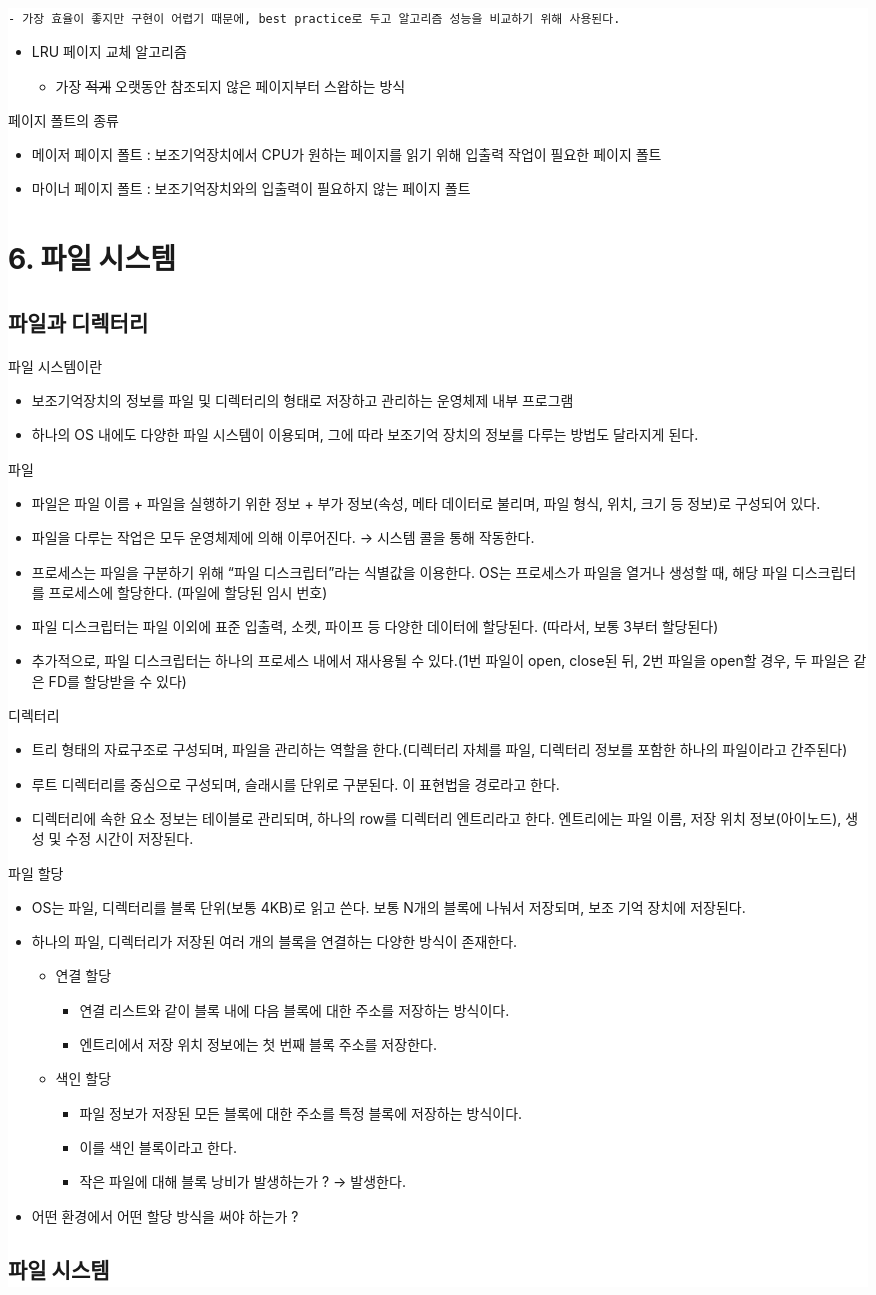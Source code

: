     - 가장 효율이 좋지만 구현이 어렵기 때문에, best practice로 두고 알고리즘 성능을 비교하기 위해 사용된다.
- LRU 페이지 교체 알고리즘

    - 가장 ~~적게~~ 오랫동안 참조되지 않은 페이지부터 스왑하는 방식

페이지 폴트의 종류

- 메이저 페이지 폴트 : 보조기억장치에서 CPU가 원하는 페이지를 읽기 위해 입출력 작업이 필요한 페이지 폴트

- 마이너 페이지 폴트 : 보조기억장치와의 입출력이 필요하지 않는 페이지 폴트

# 6. 파일 시스템

## 파일과 디렉터리

파일 시스템이란

- 보조기억장치의 정보를 파일 및 디렉터리의 형태로 저장하고 관리하는 운영체제 내부 프로그램

- 하나의 OS 내에도 다양한 파일 시스템이 이용되며, 그에 따라 보조기억 장치의 정보를 다루는 방법도 달라지게 된다.

파일

- 파일은 파일 이름 + 파일을 실행하기 위한 정보 + 부가 정보(속성, 메타 데이터로 불리며, 파일 형식, 위치, 크기 등 정보)로 구성되어 있다.

- 파일을 다루는 작업은 모두 운영체제에 의해 이루어진다. → 시스템 콜을 통해 작동한다.
- 프로세스는 파일을 구분하기 위해 “파일 디스크립터”라는 식별값을 이용한다. OS는 프로세스가 파일을 열거나 생성할 때, 해당 파일 디스크립터를 프로세스에 할당한다. (파일에 할당된 임시 번호)
- 파일 디스크립터는 파일 이외에 표준 입출력, 소켓, 파이프 등 다양한 데이터에 할당된다. (따라서, 보통 3부터 할당된다)
- 추가적으로, 파일 디스크립터는 하나의 프로세스 내에서 재사용될 수 있다.(1번 파일이 open, close된 뒤, 2번 파일을 open할 경우, 두 파일은 같은 FD를 할당받을 수 있다)

디렉터리

- 트리 형태의 자료구조로 구성되며, 파일을 관리하는 역할을 한다.(디렉터리 자체를 파일, 디렉터리 정보를 포함한 하나의 파일이라고 간주된다)

- 루트 디렉터리를 중심으로 구성되며, 슬래시를 단위로 구분된다. 이 표현법을 경로라고 한다.
- 디렉터리에 속한 요소 정보는 테이블로 관리되며, 하나의 row를 디렉터리 엔트리라고 한다. 엔트리에는 파일 이름, 저장 위치 정보(아이노드), 생성 및 수정 시간이 저장된다.

파일 할당

- OS는 파일, 디렉터리를 블록 단위(보통 4KB)로 읽고 쓴다. 보통 N개의 블록에 나눠서 저장되며, 보조 기억 장치에 저장된다.

- 하나의 파일, 디렉터리가 저장된 여러 개의 블록을 연결하는 다양한 방식이 존재한다.

    - 연결 할당

        - 연결 리스트와 같이 블록 내에 다음 블록에 대한 주소를 저장하는 방식이다.

        - 엔트리에서 저장 위치 정보에는 첫 번째 블록 주소를 저장한다.
    - 색인 할당
        - 파일 정보가 저장된 모든 블록에 대한 주소를 특정 블록에 저장하는 방식이다.

        - 이를 색인 블록이라고 한다.
        - 작은 파일에 대해 블록 낭비가 발생하는가 ? → 발생한다.
- 어떤 환경에서 어떤 할당 방식을 써야 하는가 ?

## 파일 시스템
